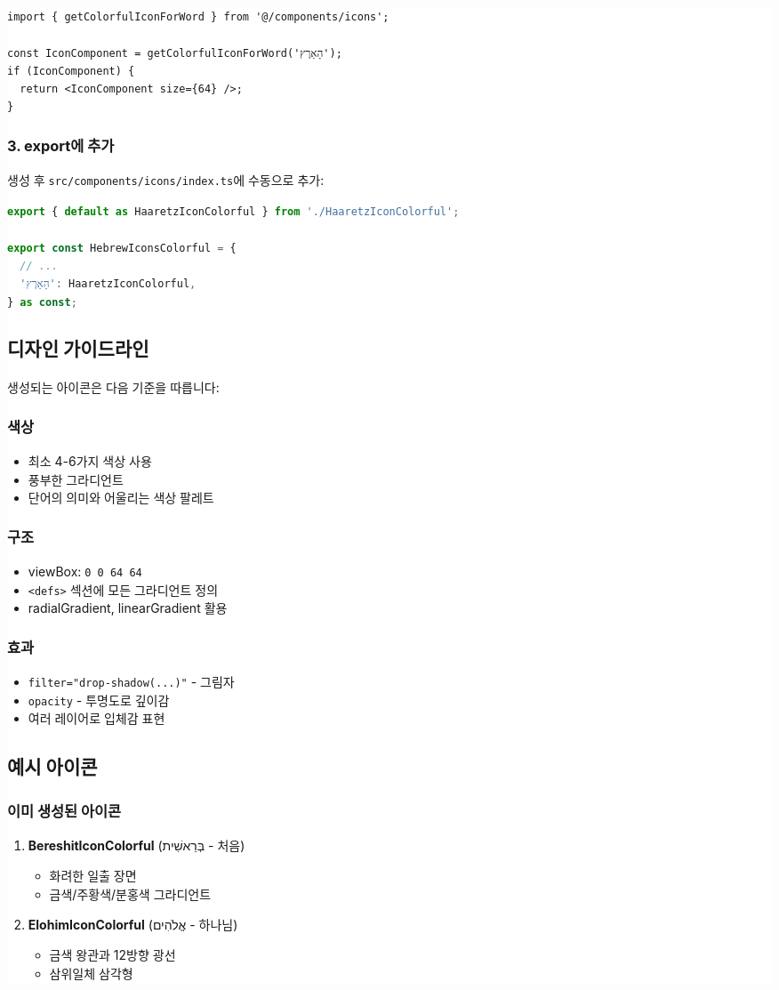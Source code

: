 ```tsx
import { getColorfulIconForWord } from '@/components/icons';

const IconComponent = getColorfulIconForWord('הָאָרֶץ');
if (IconComponent) {
  return <IconComponent size={64} />;
}
```

### 3. export에 추가

생성 후 `src/components/icons/index.ts`에 수동으로 추가:

```typescript
export { default as HaaretzIconColorful } from './HaaretzIconColorful';

export const HebrewIconsColorful = {
  // ...
  'הָאָרֶץ': HaaretzIconColorful,
} as const;
```

## 디자인 가이드라인

생성되는 아이콘은 다음 기준을 따릅니다:

### 색상
- 최소 4-6가지 색상 사용
- 풍부한 그라디언트
- 단어의 의미와 어울리는 색상 팔레트

### 구조
- viewBox: `0 0 64 64`
- `<defs>` 섹션에 모든 그라디언트 정의
- radialGradient, linearGradient 활용

### 효과
- `filter="drop-shadow(...)"` - 그림자
- `opacity` - 투명도로 깊이감
- 여러 레이어로 입체감 표현

## 예시 아이콘

### 이미 생성된 아이콘

1. **BereshitIconColorful** (בְּרֵאשִׁית - 처음)
   - 화려한 일출 장면
   - 금색/주황색/분홍색 그라디언트

2. **ElohimIconColorful** (אֱלֹהִים - 하나님)
   - 금색 왕관과 12방향 광선
   - 삼위일체 삼각형
